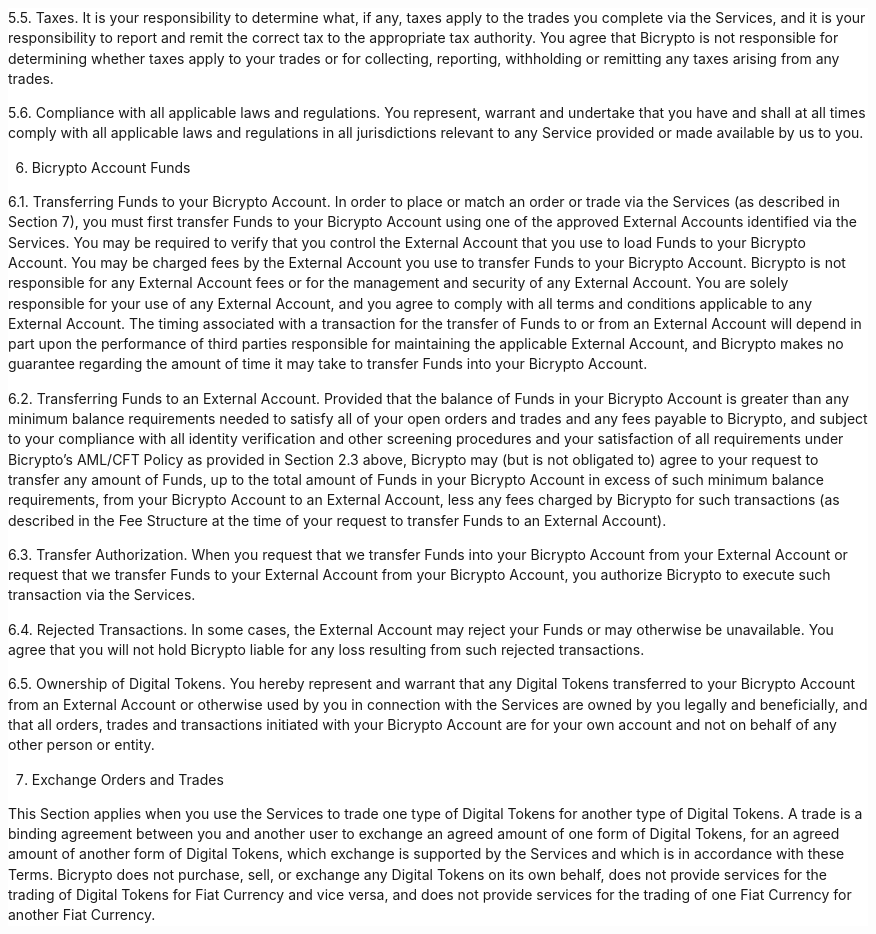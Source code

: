 5.5. Taxes. It is your responsibility to determine what, if any, taxes apply to the trades you complete via the Services, and it is your responsibility to report and remit the correct tax to the appropriate tax authority. You agree that Bicrypto is not responsible for determining whether taxes apply to your trades or for collecting, reporting, withholding or remitting any taxes arising from any trades.

5.6. Compliance with all applicable laws and regulations. You represent, warrant and undertake that you have and shall at all times comply with all applicable laws and regulations in all jurisdictions relevant to any Service provided or made available by us to you.

6. Bicrypto Account Funds

6.1. Transferring Funds to your Bicrypto Account. In order to place or match an order or trade via the Services (as described in Section 7), you must first transfer Funds to your Bicrypto Account using one of the approved External Accounts identified via the Services. You may be required to verify that you control the External Account that you use to load Funds to your Bicrypto Account. You may be charged fees by the External Account you use to transfer Funds to your Bicrypto Account. Bicrypto is not responsible for any External Account fees or for the management and security of any External Account. You are solely responsible for your use of any External Account, and you agree to comply with all terms and conditions applicable to any External Account. The timing associated with a transaction for the transfer of Funds to or from an External Account will depend in part upon the performance of third parties responsible for maintaining the applicable External Account, and Bicrypto makes no guarantee regarding the amount of time it may take to transfer Funds into your Bicrypto Account.

6.2. Transferring Funds to an External Account. Provided that the balance of Funds in your Bicrypto Account is greater than any minimum balance requirements needed to satisfy all of your open orders and trades and any fees payable to Bicrypto, and subject to your compliance with all identity verification and other screening procedures and your satisfaction of all requirements under Bicrypto’s AML/CFT Policy as provided in Section 2.3 above, Bicrypto may (but is not obligated to) agree to your request to transfer any amount of Funds, up to the total amount of Funds in your Bicrypto Account in excess of such minimum balance requirements, from your Bicrypto Account to an External Account, less any fees charged by Bicrypto for such transactions (as described in the Fee Structure at the time of your request to transfer Funds to an External Account).

6.3. Transfer Authorization. When you request that we transfer Funds into your Bicrypto Account from your External Account or request that we transfer Funds to your External Account from your Bicrypto Account, you authorize Bicrypto to execute such transaction via the Services.

6.4. Rejected Transactions. In some cases, the External Account may reject your Funds or may otherwise be unavailable. You agree that you will not hold Bicrypto liable for any loss resulting from such rejected transactions.

6.5. Ownership of Digital Tokens. You hereby represent and warrant that any Digital Tokens transferred to your Bicrypto Account from an External Account or otherwise used by you in connection with the Services are owned by you legally and beneficially, and that all orders, trades and transactions initiated with your Bicrypto Account are for your own account and not on behalf of any other person or entity.

7. Exchange Orders and Trades

This Section applies when you use the Services to trade one type of Digital Tokens for another type of Digital Tokens. A trade is a binding agreement between you and another user to exchange an agreed amount of one form of Digital Tokens, for an agreed amount of another form of Digital Tokens, which exchange is supported by the Services and which is in accordance with these Terms. Bicrypto does not purchase, sell, or exchange any Digital Tokens on its own behalf, does not provide services for the trading of Digital Tokens for Fiat Currency and vice versa, and does not provide services for the trading of one Fiat Currency for another Fiat Currency.
